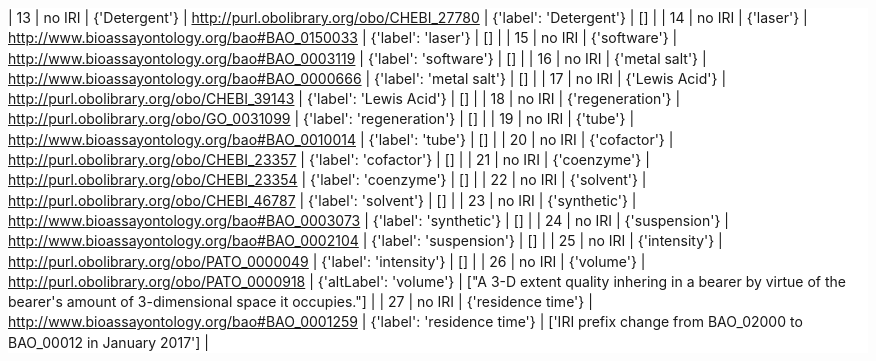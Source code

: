| 13 | no IRI                            | {'Detergent'}                        | http://purl.obolibrary.org/obo/CHEBI_27780      | {'label': 'Detergent'}                           | []                                                                                                                                                                                                                  |
| 14 | no IRI                            | {'laser'}                            | http://www.bioassayontology.org/bao#BAO_0150033 | {'label': 'laser'}                               | []                                                                                                                                                                                                                  |
| 15 | no IRI                            | {'software'}                         | http://www.bioassayontology.org/bao#BAO_0003119 | {'label': 'software'}                            | []                                                                                                                                                                                                                  |
| 16 | no IRI                            | {'metal salt'}                       | http://www.bioassayontology.org/bao#BAO_0000666 | {'label': 'metal salt'}                          | []                                                                                                                                                                                                                  |
| 17 | no IRI                            | {'Lewis Acid'}                       | http://purl.obolibrary.org/obo/CHEBI_39143      | {'label': 'Lewis Acid'}                          | []                                                                                                                                                                                                                  |
| 18 | no IRI                            | {'regeneration'}                     | http://purl.obolibrary.org/obo/GO_0031099       | {'label': 'regeneration'}                        | []                                                                                                                                                                                                                  |
| 19 | no IRI                            | {'tube'}                             | http://www.bioassayontology.org/bao#BAO_0010014 | {'label': 'tube'}                                | []                                                                                                                                                                                                                  |
| 20 | no IRI                            | {'cofactor'}                         | http://purl.obolibrary.org/obo/CHEBI_23357      | {'label': 'cofactor'}                            | []                                                                                                                                                                                                                  |
| 21 | no IRI                            | {'coenzyme'}                         | http://purl.obolibrary.org/obo/CHEBI_23354      | {'label': 'coenzyme'}                            | []                                                                                                                                                                                                                  |
| 22 | no IRI                            | {'solvent'}                          | http://purl.obolibrary.org/obo/CHEBI_46787      | {'label': 'solvent'}                             | []                                                                                                                                                                                                                  |
| 23 | no IRI                            | {'synthetic'}                        | http://www.bioassayontology.org/bao#BAO_0003073 | {'label': 'synthetic'}                           | []                                                                                                                                                                                                                  |
| 24 | no IRI                            | {'suspension'}                       | http://www.bioassayontology.org/bao#BAO_0002104 | {'label': 'suspension'}                          | []                                                                                                                                                                                                                  |
| 25 | no IRI                            | {'intensity'}                        | http://purl.obolibrary.org/obo/PATO_0000049     | {'label': 'intensity'}                           | []                                                                                                                                                                                                                  |
| 26 | no IRI                            | {'volume'}                           | http://purl.obolibrary.org/obo/PATO_0000918     | {'altLabel': 'volume'}                           | ["A 3-D extent quality inhering in a bearer by virtue of the bearer's amount of 3-dimensional space it occupies."]                                                                                                  |
| 27 | no IRI                            | {'residence time'}                   | http://www.bioassayontology.org/bao#BAO_0001259 | {'label': 'residence time'}                      | ['IRI prefix change from BAO_02000 to BAO_00012 in January 2017']                                                                                                                                                   |